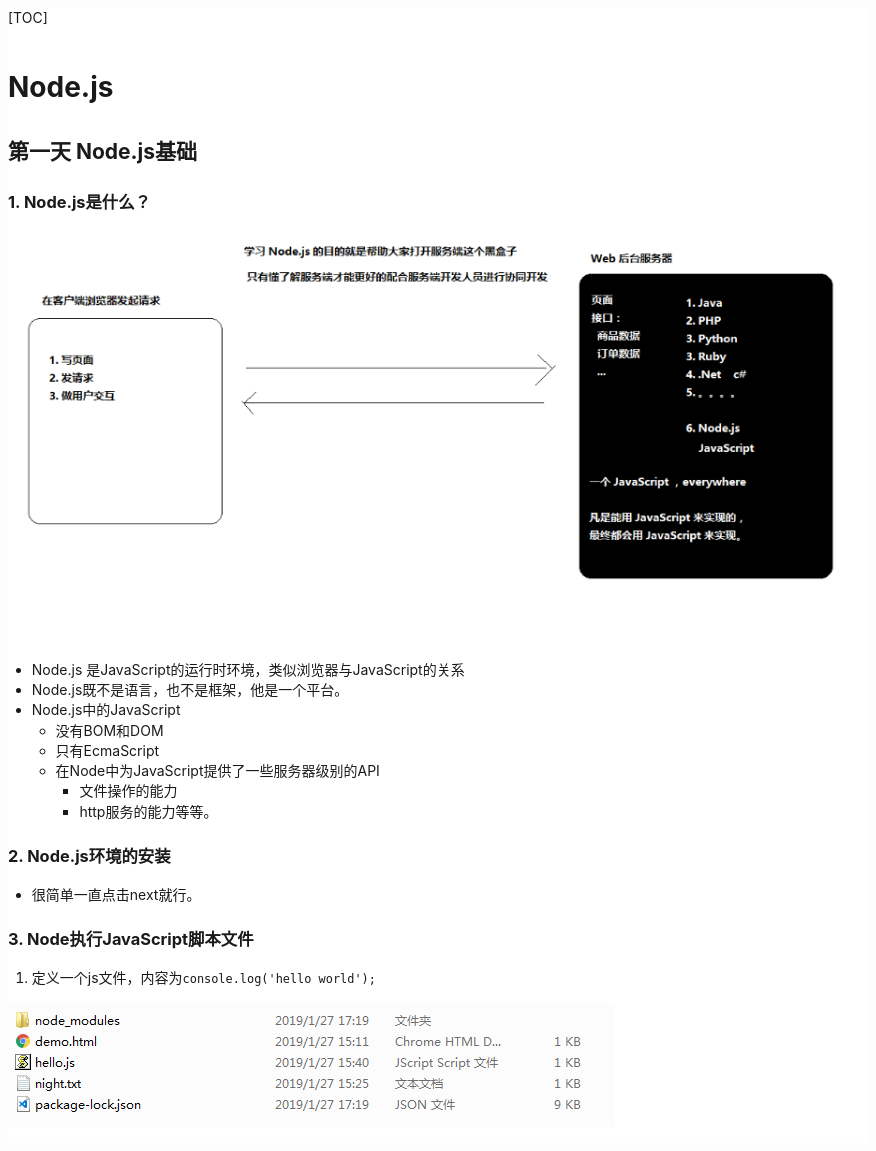 [TOC]

# Node.js

## 第一天	Node.js基础

### 1. Node.js是什么？

![](images/node.jpg)

- Node.js 是JavaScript的运行时环境，类似浏览器与JavaScript的关系
- Node.js既不是语言，也不是框架，他是一个平台。
- Node.js中的JavaScript
  - 没有BOM和DOM
  - 只有EcmaScript
  - 在Node中为JavaScript提供了一些服务器级别的API
    - 文件操作的能力
    - http服务的能力等等。

### 2. Node.js环境的安装

- 很简单一直点击next就行。

### 3. Node执行JavaScript脚本文件

1. 定义一个js文件，内容为`console.log('hello world');`

![](images/dir.jpg)
